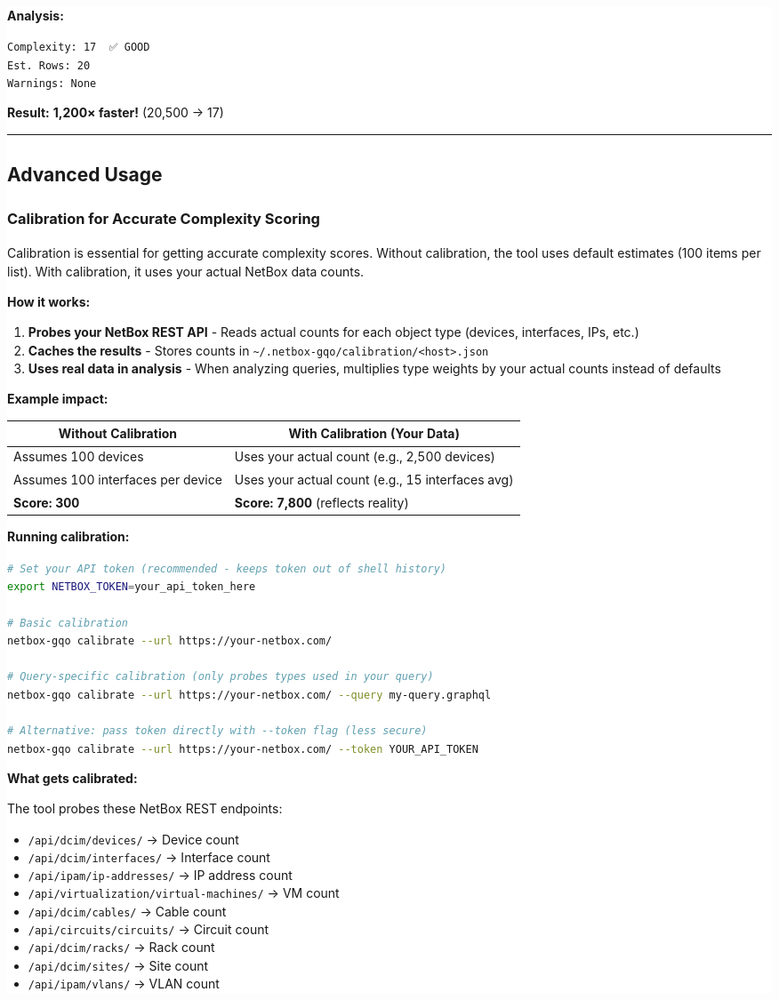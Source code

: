 **Analysis:**
```
Complexity: 17  ✅ GOOD
Est. Rows: 20
Warnings: None
```

**Result:** **1,200× faster!** (20,500 → 17)

---

## Advanced Usage

### Calibration for Accurate Complexity Scoring

Calibration is essential for getting accurate complexity scores. Without calibration, the tool uses default estimates (100 items per list). With calibration, it uses your actual NetBox data counts.

**How it works:**

1. **Probes your NetBox REST API** - Reads actual counts for each object type (devices, interfaces, IPs, etc.)
2. **Caches the results** - Stores counts in `~/.netbox-gqo/calibration/<host>.json`
3. **Uses real data in analysis** - When analyzing queries, multiplies type weights by your actual counts instead of defaults

**Example impact:**

| Without Calibration | With Calibration (Your Data) |
|---------------------|------------------------------|
| Assumes 100 devices | Uses your actual count (e.g., 2,500 devices) |
| Assumes 100 interfaces per device | Uses your actual count (e.g., 15 interfaces avg) |
| **Score: 300** | **Score: 7,800** (reflects reality) |

**Running calibration:**

```bash
# Set your API token (recommended - keeps token out of shell history)
export NETBOX_TOKEN=your_api_token_here

# Basic calibration
netbox-gqo calibrate --url https://your-netbox.com/

# Query-specific calibration (only probes types used in your query)
netbox-gqo calibrate --url https://your-netbox.com/ --query my-query.graphql

# Alternative: pass token directly with --token flag (less secure)
netbox-gqo calibrate --url https://your-netbox.com/ --token YOUR_API_TOKEN
```

**What gets calibrated:**

The tool probes these NetBox REST endpoints:
- `/api/dcim/devices/` → Device count
- `/api/dcim/interfaces/` → Interface count
- `/api/ipam/ip-addresses/` → IP address count
- `/api/virtualization/virtual-machines/` → VM count
- `/api/dcim/cables/` → Cable count
- `/api/circuits/circuits/` → Circuit count
- `/api/dcim/racks/` → Rack count
- `/api/dcim/sites/` → Site count
- `/api/ipam/vlans/` → VLAN count
